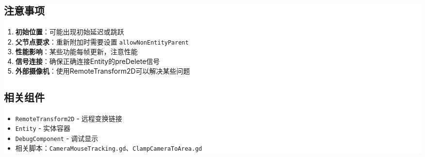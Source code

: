 ## 注意事项

1. **初始位置**：可能出现初始延迟或跳跃
2. **父节点要求**：重新附加时需要设置 `allowNonEntityParent`
3. **性能影响**：某些功能每帧更新，注意性能
4. **信号连接**：确保正确连接Entity的preDelete信号
5. **外部摄像机**：使用RemoteTransform2D可以解决某些问题

## 相关组件
- `RemoteTransform2D` - 远程变换链接
- `Entity` - 实体容器
- `DebugComponent` - 调试显示
- 相关脚本：`CameraMouseTracking.gd`、`ClampCameraToArea.gd` 